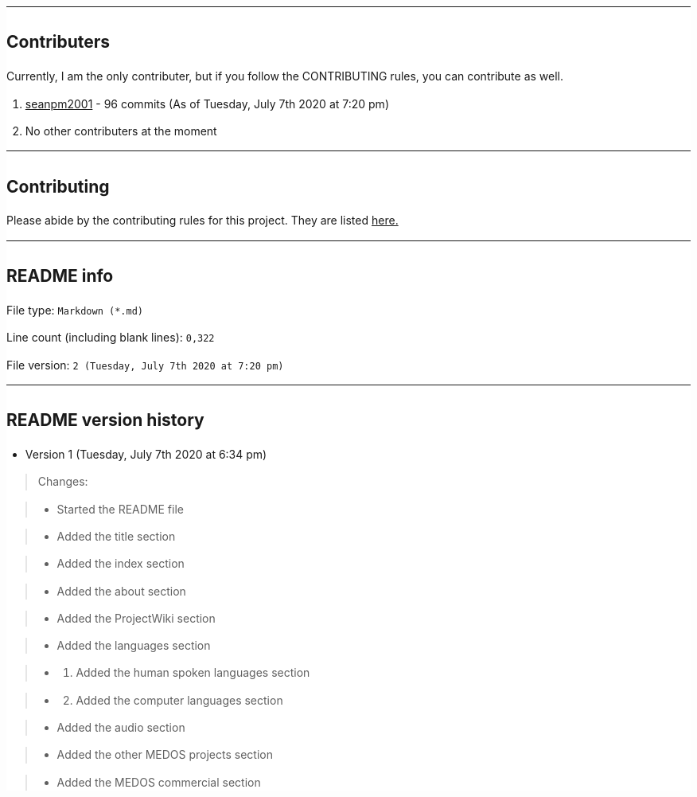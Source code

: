 ***

## Contributers

Currently, I am the only contributer, but if you follow the CONTRIBUTING rules, you can contribute as well.

1. [seanpm2001](https://github.com/seanpm2001/) - 96 commits (As of Tuesday, July 7th 2020 at 7:20 pm)

2. No other contributers at the moment

***

## Contributing

Please abide by the contributing rules for this project. They are listed [here.](https://github.com/seanpm2001/MEDOS/blob/master/CONTRIBUTING.md)

***

## README info

File type: `Markdown (*.md)`

Line count (including blank lines): `0,322`

File version: `2 (Tuesday, July 7th 2020 at 7:20 pm)`

***

## README version history

* Version 1 (Tuesday, July 7th 2020 at 6:34 pm)

> Changes:

> * Started the README file

> * Added the title section

> * Added the index section

> * Added the about section

> * Added the ProjectWiki section

> * Added the languages section

> * 1. Added the human spoken languages section

> * 2. Added the computer languages section

> * Added the audio section

> * Added the other MEDOS projects section

> * Added the MEDOS commercial section
